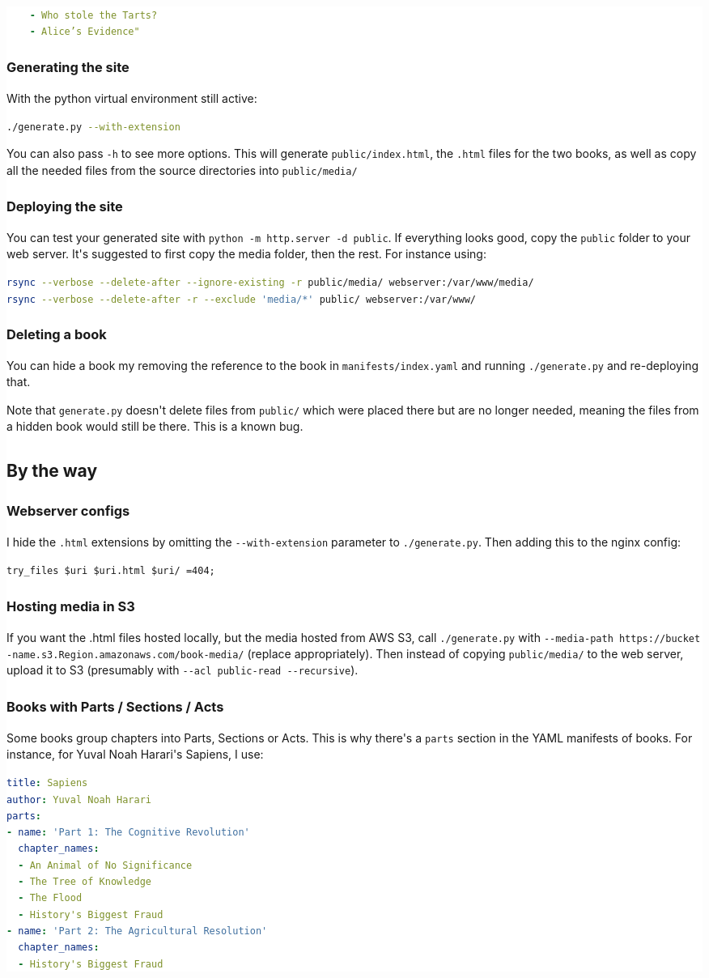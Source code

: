 ```yaml
    - Who stole the Tarts?
    - Alice’s Evidence"
```


### Generating the site
With the python virtual environment still active:
```bash
./generate.py --with-extension
```
You can also pass `-h` to see more options. This will generate `public/index.html`, the `.html` files for the two books, as well as copy all the needed files from the source directories into `public/media/`


### Deploying the site

You can test your generated site with `python -m http.server -d public`. If everything looks good, copy the `public` folder to your web server. It's suggested to first copy the media folder, then the rest. For instance using:
```bash
rsync --verbose --delete-after --ignore-existing -r public/media/ webserver:/var/www/media/
rsync --verbose --delete-after -r --exclude 'media/*' public/ webserver:/var/www/
```

### Deleting a book
You can hide a book my removing the reference to the book in `manifests/index.yaml` and running `./generate.py` and re-deploying that.

Note that `generate.py` doesn't delete files from `public/` which were placed there but are no longer needed, meaning the files from a hidden book would still be there. This is a known bug.


## By the way
### Webserver configs
I hide the `.html` extensions by omitting the `--with-extension` parameter to `./generate.py`. Then adding this to the nginx config:
```
try_files $uri $uri.html $uri/ =404;
```

### Hosting media in S3
If you want the .html files hosted locally, but the media hosted from AWS S3, call `./generate.py` with `--media-path https://bucket-name.s3.Region.amazonaws.com/book-media/` (replace appropriately). Then instead of copying `public/media/` to the web server, upload it to S3 (presumably with `--acl public-read --recursive`).


### Books with Parts / Sections / Acts
Some books group chapters into Parts, Sections or Acts. This is why there's a `parts` section in the YAML manifests of books. For instance, for Yuval Noah Harari's Sapiens, I use:
```yaml
title: Sapiens
author: Yuval Noah Harari
parts:
- name: 'Part 1: The Cognitive Revolution'
  chapter_names:
  - An Animal of No Significance
  - The Tree of Knowledge
  - The Flood
  - History's Biggest Fraud
- name: 'Part 2: The Agricultural Resolution'
  chapter_names:
  - History's Biggest Fraud
```